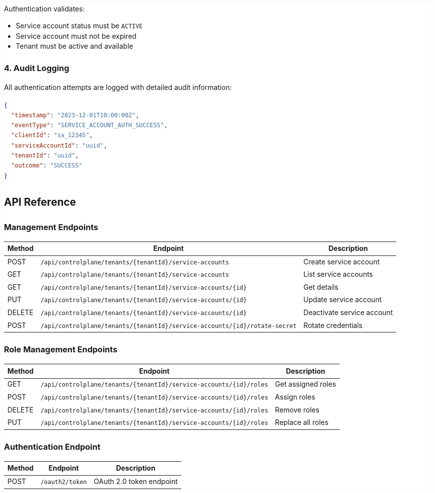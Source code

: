 Authentication validates:

- Service account status must be `ACTIVE`
- Service account must not be expired
- Tenant must be active and available

### 4. Audit Logging

All authentication attempts are logged with detailed audit information:

```json
{
  "timestamp": "2023-12-01T10:00:00Z",
  "eventType": "SERVICE_ACCOUNT_AUTH_SUCCESS",
  "clientId": "sa_12345",
  "serviceAccountId": "uuid",
  "tenantId": "uuid",
  "outcome": "SUCCESS"
}
```

## API Reference

### Management Endpoints

| Method | Endpoint | Description |
|--------|----------|-------------|
| POST | `/api/controlplane/tenants/{tenantId}/service-accounts` | Create service account |
| GET | `/api/controlplane/tenants/{tenantId}/service-accounts` | List service accounts |
| GET | `/api/controlplane/tenants/{tenantId}/service-accounts/{id}` | Get details |
| PUT | `/api/controlplane/tenants/{tenantId}/service-accounts/{id}` | Update service account |
| DELETE | `/api/controlplane/tenants/{tenantId}/service-accounts/{id}` | Deactivate service account |
| POST | `/api/controlplane/tenants/{tenantId}/service-accounts/{id}/rotate-secret` | Rotate credentials |

### Role Management Endpoints

| Method | Endpoint | Description |
|--------|----------|-------------|
| GET | `/api/controlplane/tenants/{tenantId}/service-accounts/{id}/roles` | Get assigned roles |
| POST | `/api/controlplane/tenants/{tenantId}/service-accounts/{id}/roles` | Assign roles |
| DELETE | `/api/controlplane/tenants/{tenantId}/service-accounts/{id}/roles` | Remove roles |
| PUT | `/api/controlplane/tenants/{tenantId}/service-accounts/{id}/roles` | Replace all roles |

### Authentication Endpoint

| Method | Endpoint | Description |
|--------|----------|-------------|
| POST | `/oauth2/token` | OAuth 2.0 token endpoint |
